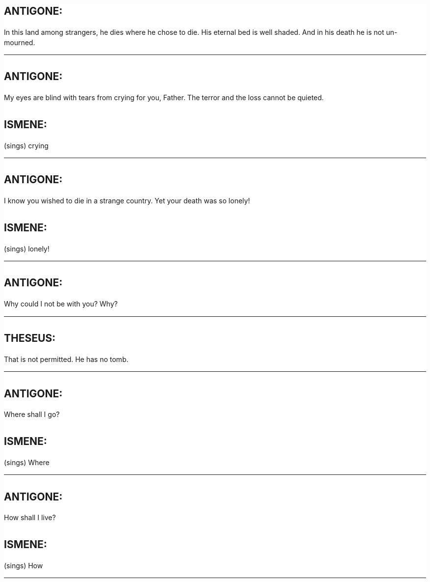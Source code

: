 ## ANTIGONE:
In this land among strangers, he dies where he chose to die. His eternal bed is well shaded. And in his death he is not un-mourned.

---

## ANTIGONE:
My eyes are blind with tears from crying for you, Father. The terror and the loss cannot be quieted.

## ISMENE:
(sings) crying

---

## ANTIGONE:
I know you wished to die in a strange country. Yet your death was so lonely!

## ISMENE:
(sings) lonely!

---

## ANTIGONE:
Why could I not be with you? Why?

---

## THESEUS:
That is not permitted. He has no tomb.

---

## ANTIGONE:
Where shall I go? 

## ISMENE:
(sings) Where

---

## ANTIGONE:
How shall I live?

## ISMENE:
(sings) How

---